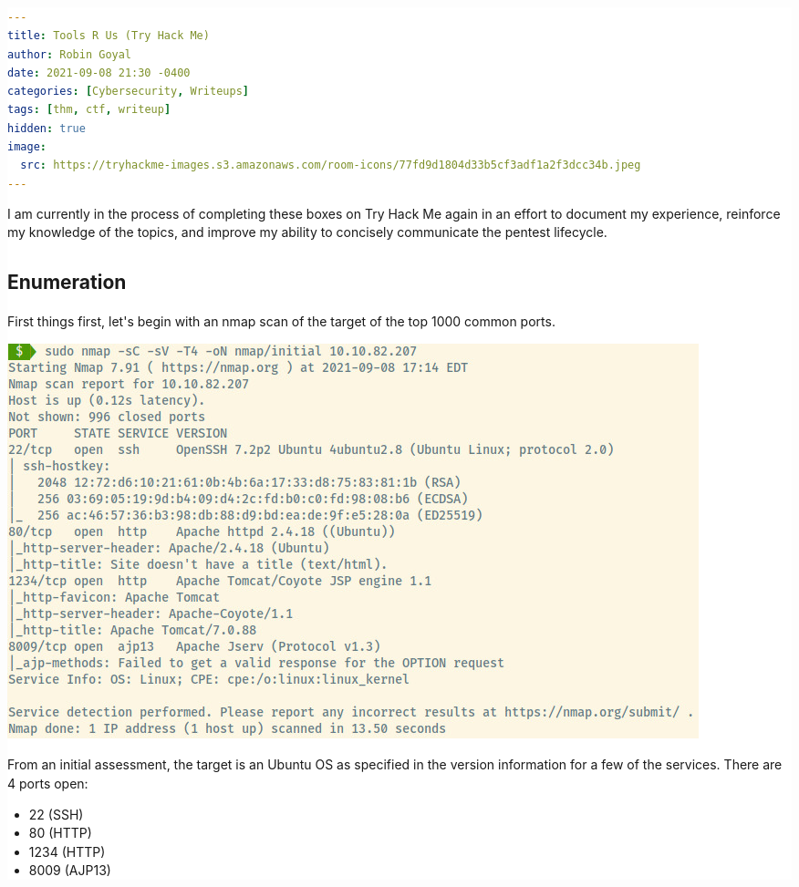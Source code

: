 ```yaml
---
title: Tools R Us (Try Hack Me)
author: Robin Goyal
date: 2021-09-08 21:30 -0400
categories: [Cybersecurity, Writeups]
tags: [thm, ctf, writeup]
hidden: true
image:
  src: https://tryhackme-images.s3.amazonaws.com/room-icons/77fd9d1804d33b5cf3adf1a2f3dcc34b.jpeg
---
```


I am currently in the process of completing these boxes on Try Hack Me again in an effort to document my experience, reinforce my knowledge of the topics, and improve my ability to concisely communicate the pentest lifecycle.

## Enumeration

First things first, let's begin with an nmap scan of the target of the top 1000 common ports.

![nmap results](/assets/img/posts/thm-toolsrus/nmap.jpg)

From an initial assessment, the target is an Ubuntu OS as specified in the version information for a few of the services. There are 4 ports open:
- 22 (SSH)
- 80 (HTTP)
- 1234 (HTTP)
- 8009 (AJP13)


[^tomcat-default-creds]: <https://github.com/netbiosX/Default-Credentials/blob/master/Apache-Tomcat-Default-Passwords.mdown>
[^hydra]: <https://book.hacktricks.xyz/pentesting/pentesting-web/tomcat#bruteforce>
[^tomcat-exploit]: <https://vk9-sec.com/apache-tomcat-manager-war-reverse-shell/>